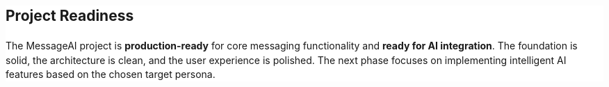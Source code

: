 ## Project Readiness

The MessageAI project is **production-ready** for core messaging functionality and **ready for AI integration**. The foundation is solid, the architecture is clean, and the user experience is polished. The next phase focuses on implementing intelligent AI features based on the chosen target persona.
